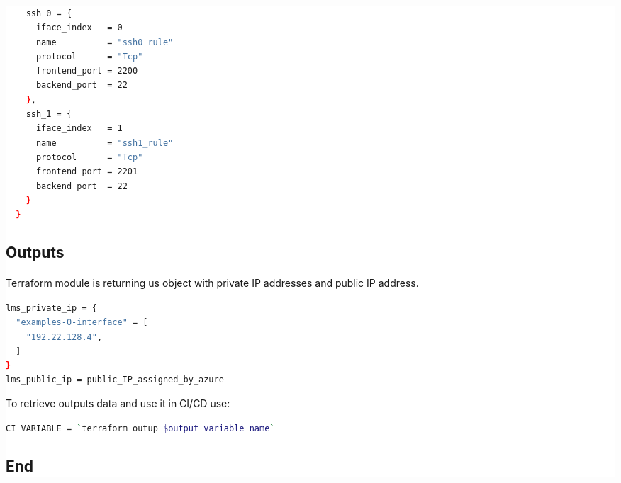 ```bash
    ssh_0 = {
      iface_index   = 0
      name          = "ssh0_rule"
      protocol      = "Tcp"
      frontend_port = 2200
      backend_port  = 22
    },
    ssh_1 = {
      iface_index   = 1
      name          = "ssh1_rule"
      protocol      = "Tcp"
      frontend_port = 2201
      backend_port  = 22
    }
  }
```

## Outputs 
Terraform module is returning us object with private IP addresses and public IP address. 

```bash
lms_private_ip = {
  "examples-0-interface" = [
    "192.22.128.4",
  ]
}
lms_public_ip = public_IP_assigned_by_azure
```

To retrieve outputs data and use it in CI/CD use:

```bash
CI_VARIABLE = `terraform outup $output_variable_name`
```

## End



